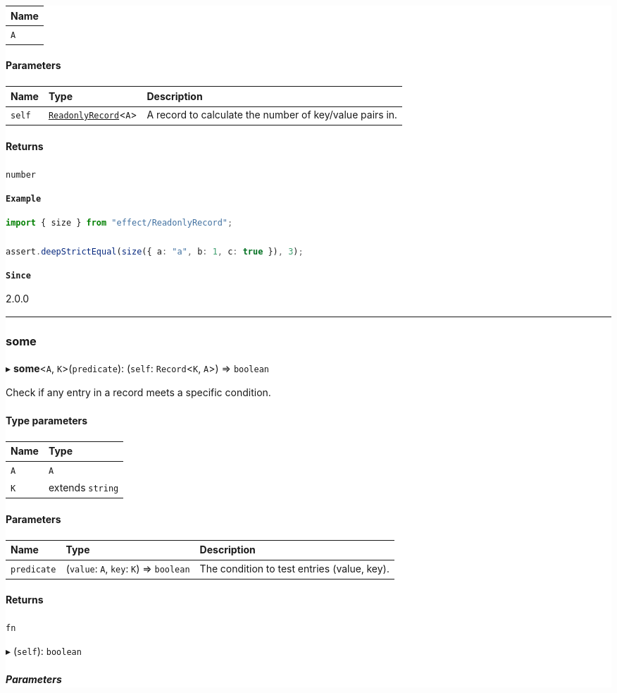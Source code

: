 | Name |
| :------ |
| `A` |

#### Parameters

| Name | Type | Description |
| :------ | :------ | :------ |
| `self` | [`ReadonlyRecord`](../interfaces/Record.ReadonlyRecord.md)\<`A`\> | A record to calculate the number of key/value pairs in. |

#### Returns

`number`

**`Example`**

```ts
import { size } from "effect/ReadonlyRecord";

assert.deepStrictEqual(size({ a: "a", b: 1, c: true }), 3);
```

**`Since`**

2.0.0

___

### some

▸ **some**\<`A`, `K`\>(`predicate`): (`self`: `Record`\<`K`, `A`\>) => `boolean`

Check if any entry in a record meets a specific condition.

#### Type parameters

| Name | Type |
| :------ | :------ |
| `A` | `A` |
| `K` | extends `string` |

#### Parameters

| Name | Type | Description |
| :------ | :------ | :------ |
| `predicate` | (`value`: `A`, `key`: `K`) => `boolean` | The condition to test entries (value, key). |

#### Returns

`fn`

▸ (`self`): `boolean`

##### Parameters
